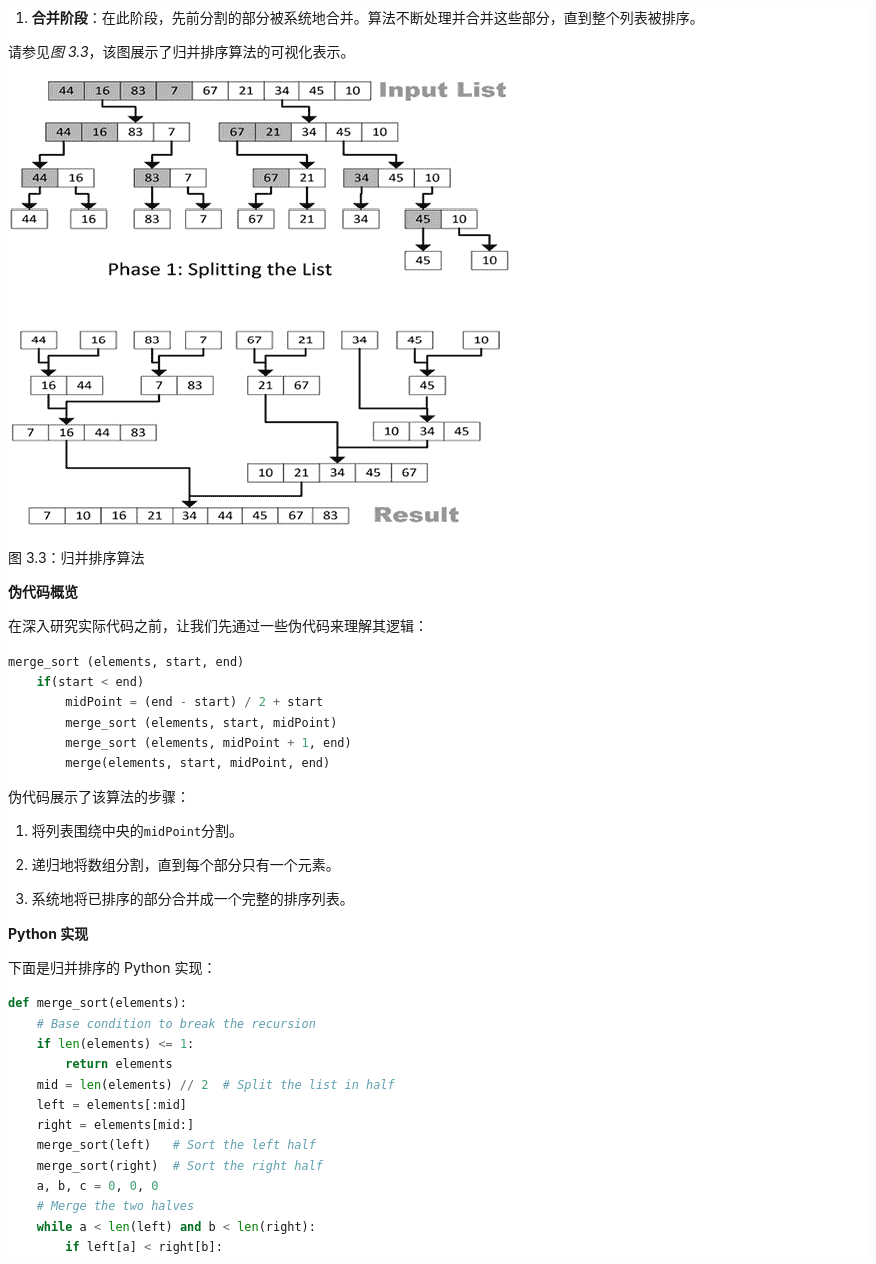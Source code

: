 1.  **合并阶段**：在此阶段，先前分割的部分被系统地合并。算法不断处理并合并这些部分，直到整个列表被排序。

请参见*图 3.3*，该图展示了归并排序算法的可视化表示。

![A diagram of a program  Description automatically generated with medium confidence](img/B18046_03_03.png)

图 3.3：归并排序算法

**伪代码概览**

在深入研究实际代码之前，让我们先通过一些伪代码来理解其逻辑：

```py
merge_sort (elements, start, end)
    if(start < end)
        midPoint = (end - start) / 2 + start
        merge_sort (elements, start, midPoint)
        merge_sort (elements, midPoint + 1, end)
        merge(elements, start, midPoint, end) 
```

伪代码展示了该算法的步骤：

1.  将列表围绕中央的`midPoint`分割。

1.  递归地将数组分割，直到每个部分只有一个元素。

1.  系统地将已排序的部分合并成一个完整的排序列表。

**Python 实现**

下面是归并排序的 Python 实现：

```py
def merge_sort(elements):
    # Base condition to break the recursion
    if len(elements) <= 1:
        return elements
    mid = len(elements) // 2  # Split the list in half
    left = elements[:mid]
    right = elements[mid:]
    merge_sort(left)   # Sort the left half
    merge_sort(right)  # Sort the right half
    a, b, c = 0, 0, 0
    # Merge the two halves
    while a < len(left) and b < len(right):
        if left[a] < right[b]:
```
